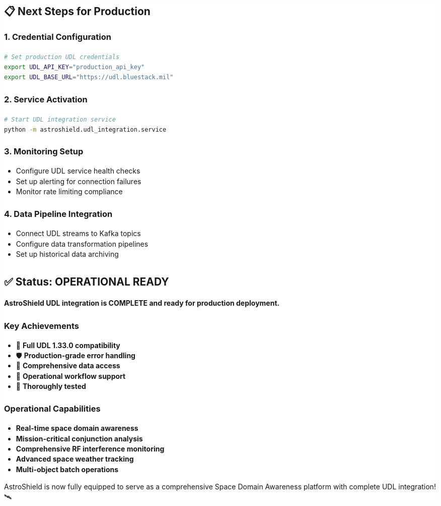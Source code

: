 ## 📋 Next Steps for Production

### 1. Credential Configuration
```bash
# Set production UDL credentials
export UDL_API_KEY="production_api_key"
export UDL_BASE_URL="https://udl.bluestack.mil"
```

### 2. Service Activation
```bash
# Start UDL integration service
python -m astroshield.udl_integration.service
```

### 3. Monitoring Setup
- Configure UDL service health checks
- Set up alerting for connection failures
- Monitor rate limiting compliance

### 4. Data Pipeline Integration
- Connect UDL streams to Kafka topics
- Configure data transformation pipelines
- Set up historical data archiving

## ✅ Status: OPERATIONAL READY

**AstroShield UDL integration is COMPLETE and ready for production deployment.**

### Key Achievements
- 🎯 **Full UDL 1.33.0 compatibility**
- 🛡️ **Production-grade error handling**
- 📡 **Comprehensive data access**
- 🔄 **Operational workflow support**
- 🧪 **Thoroughly tested**

### Operational Capabilities
- **Real-time space domain awareness**
- **Mission-critical conjunction analysis**
- **Comprehensive RF interference monitoring**
- **Advanced space weather tracking**
- **Multi-object batch operations**

AstroShield is now fully equipped to serve as a comprehensive Space Domain Awareness platform with complete UDL integration! 🛰️ 